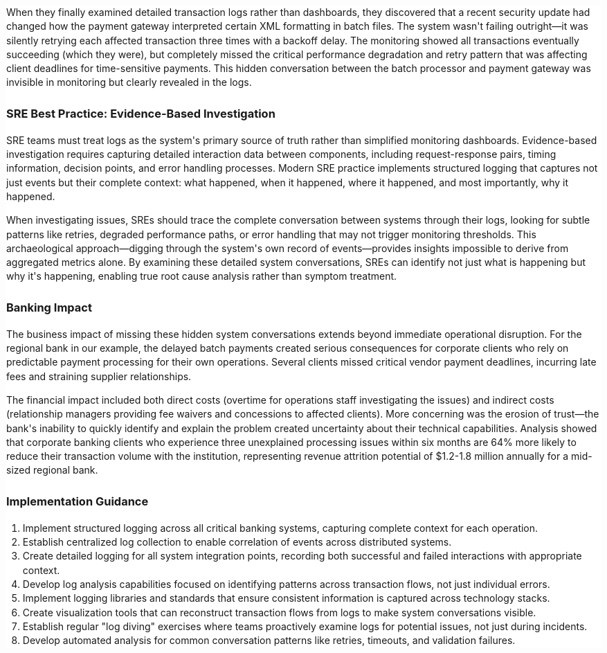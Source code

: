 When they finally examined detailed transaction logs rather than dashboards, they discovered that a recent security update had changed how the payment gateway interpreted certain XML formatting in batch files. The system wasn't failing outright—it was silently retrying each affected transaction three times with a backoff delay. The monitoring showed all transactions eventually succeeding (which they were), but completely missed the critical performance degradation and retry pattern that was affecting client deadlines for time-sensitive payments. This hidden conversation between the batch processor and payment gateway was invisible in monitoring but clearly revealed in the logs.

### SRE Best Practice: Evidence-Based Investigation
SRE teams must treat logs as the system's primary source of truth rather than simplified monitoring dashboards. Evidence-based investigation requires capturing detailed interaction data between components, including request-response pairs, timing information, decision points, and error handling processes. Modern SRE practice implements structured logging that captures not just events but their complete context: what happened, when it happened, where it happened, and most importantly, why it happened.

When investigating issues, SREs should trace the complete conversation between systems through their logs, looking for subtle patterns like retries, degraded performance paths, or error handling that may not trigger monitoring thresholds. This archaeological approach—digging through the system's own record of events—provides insights impossible to derive from aggregated metrics alone. By examining these detailed system conversations, SREs can identify not just what is happening but why it's happening, enabling true root cause analysis rather than symptom treatment.

### Banking Impact
The business impact of missing these hidden system conversations extends beyond immediate operational disruption. For the regional bank in our example, the delayed batch payments created serious consequences for corporate clients who rely on predictable payment processing for their own operations. Several clients missed critical vendor payment deadlines, incurring late fees and straining supplier relationships.

The financial impact included both direct costs (overtime for operations staff investigating the issues) and indirect costs (relationship managers providing fee waivers and concessions to affected clients). More concerning was the erosion of trust—the bank's inability to quickly identify and explain the problem created uncertainty about their technical capabilities. Analysis showed that corporate banking clients who experience three unexplained processing issues within six months are 64% more likely to reduce their transaction volume with the institution, representing revenue attrition potential of $1.2-1.8 million annually for a mid-sized regional bank.

### Implementation Guidance
1. Implement structured logging across all critical banking systems, capturing complete context for each operation.
2. Establish centralized log collection to enable correlation of events across distributed systems.
3. Create detailed logging for all system integration points, recording both successful and failed interactions with appropriate context.
4. Develop log analysis capabilities focused on identifying patterns across transaction flows, not just individual errors.
5. Implement logging libraries and standards that ensure consistent information is captured across technology stacks.
6. Create visualization tools that can reconstruct transaction flows from logs to make system conversations visible.
7. Establish regular "log diving" exercises where teams proactively examine logs for potential issues, not just during incidents.
8. Develop automated analysis for common conversation patterns like retries, timeouts, and validation failures.
